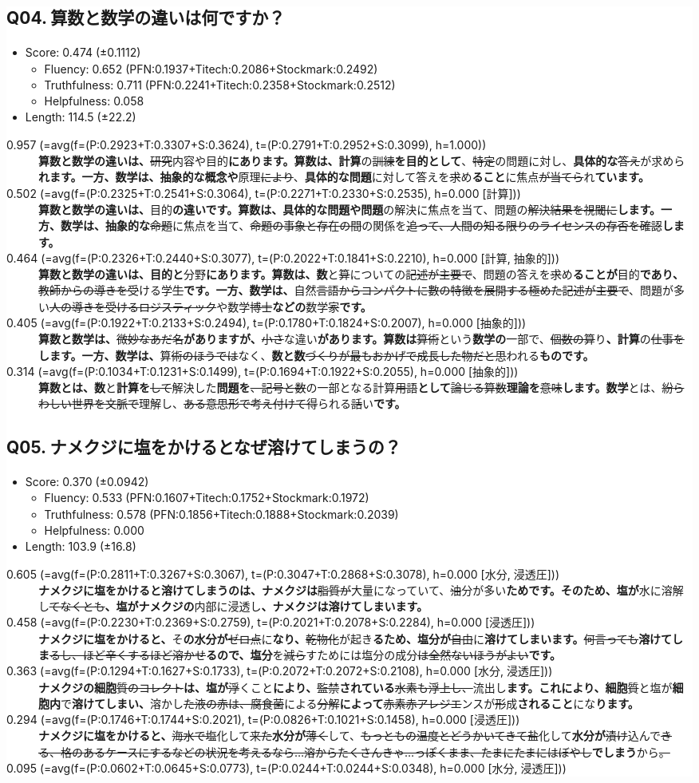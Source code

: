 ## <a name="Q04"></a>Q04. 算数と数学の違いは何ですか？

- Score: 0.474 (±0.1112)
  - Fluency: 0.652 (PFN:0.1937+Titech:0.2086+Stockmark:0.2492)
  - Truthfulness: 0.711 (PFN:0.2241+Titech:0.2358+Stockmark:0.2512)
  - Helpfulness: 0.058
- Length: 114.5 (±22.2)

<dl>
<dt>0.957 (=avg(f=(P:0.2923+T:0.3307+S:0.3624), t=(P:0.2791+T:0.2952+S:0.3099), h=1.000))</dt>
<dd><b>算数と数学の違いは、</b><s>研究</s>内容や目的<b>にあります。算数は、計算</b>の<s>訓練</s><b>を目的として</b>、<s>特定</s>の問題に対し、<b>具体的な</b><s>答え</s>が求めら<b>れます。一方、数学は、抽象的な概念や</b>原理<s>により</s>、<b>具体的な問題</b>に対して答えを<s>求</s>め<b>ること</b>に焦点<s>が当てら</s>れ<b>ています。</b></dd>
<dt>0.502 (=avg(f=(P:0.2325+T:0.2541+S:0.3064), t=(P:0.2271+T:0.2330+S:0.2535), h=0.000 [計算]))</dt>
<dd><b>算数と数学の違いは、</b>目的<b>の違いです。算数は、具体的な問題や問題</b>の解決に焦点を当て、問題の<s>解決結果を視閾に</s><b>します。一方、数学は、抽象的な</b><s>命題</s>に焦点を当て、<s>命題の事象と存在の間</s>の関係を<s>追って、人間の知る限りのライセンスの存否を確認</s><b>します。</b></dd>
<dt>0.464 (=avg(f=(P:0.2326+T:0.2440+S:0.3077), t=(P:0.2022+T:0.1841+S:0.2210), h=0.000 [計算, 抽象的]))</dt>
<dd><b>算数と数学の違いは、目的と</b>分野<b>にあります。算数は、数</b>と<s>算</s>についての<s>記述が主要で</s>、問題の答えを<s>求</s>め<b>ることが</b>目的<b>であり、</b><s>教師からの導きを受</s>ける学<s>生</s><b>です。一方、数学は、</b>自然<s>言語からコンパクトに數の特徴を展開する極めた記述が主要で</s>、問題が多い<s>人の導きを受けるロジスティック</s>や数学<s>博士</s><b>などの</b>数学<s>家</s><b>です。</b></dd>
<dt>0.405 (=avg(f=(P:0.1922+T:0.2133+S:0.2494), t=(P:0.1780+T:0.1824+S:0.2007), h=0.000 [抽象的]))</dt>
<dd><b>算数と数学は、</b><s>微妙なあだ名</s><b>がありますが、</b><s>小さ</s>な違い<b>があります。算数は</b><s>算術</s>という<b>数学の</b>一部で、<s>個数の算</s>り<b>、計算</b>の<s>仕事を</s><b>します。一方、数学は、</b>算<s>術のほうでは</s>なく、<b>数と数</b><s>づくりが最もおかげで成長した物だと思</s>われる<b>ものです。</b></dd>
<dt>0.314 (=avg(f=(P:0.1034+T:0.1231+S:0.1499), t=(P:0.1694+T:0.1922+S:0.2055), h=0.000 [抽象的]))</dt>
<dd><b>算数とは、数</b>と<b>計算を</b><s>して</s>解決した<b>問題を</b><s>、記号と数</s>の一部となる計算<s>用語</s><b>として</b><s>論じる算数</s><b>理論を</b><s>意味</s><b>します。数学</b>とは、<s>紛らわしい世界を文脈で</s>理解し、<s>ある意思形で考え付けて得</s>られる<s>話</s>い<b>です。</b></dd>
</dl>

## <a name="Q05"></a>Q05. ナメクジに塩をかけるとなぜ溶けてしまうの？

- Score: 0.370 (±0.0942)
  - Fluency: 0.533 (PFN:0.1607+Titech:0.1752+Stockmark:0.1972)
  - Truthfulness: 0.578 (PFN:0.1856+Titech:0.1888+Stockmark:0.2039)
  - Helpfulness: 0.000
- Length: 103.9 (±16.8)

<dl>
<dt>0.605 (=avg(f=(P:0.2811+T:0.3267+S:0.3067), t=(P:0.3047+T:0.2868+S:0.3078), h=0.000 [水分, 浸透圧]))</dt>
<dd><b>ナメクジに塩をかけると溶けてしまうのは、ナメクジは</b><s>脂質が</s>大量になっていて、<s>油</s>分が多い<b>ためです。そのため、塩が</b>水に溶解し<s>てなくとも</s><b>、塩がナメクジの</b>内部に浸透し<b>、ナメクジは溶けてしまいます。</b></dd>
<dt>0.458 (=avg(f=(P:0.2230+T:0.2369+S:0.2759), t=(P:0.2021+T:0.2078+S:0.2284), h=0.000 [浸透圧]))</dt>
<dd><b>ナメクジに塩をかけると、</b>そ<b>の水分が</b><s>ゼロ点</s>に<b>なり、</b><s>乾物化</s>が起き<b>るため、塩分が</b><s>自由</s>に<b>溶けてしまいます。</b><s>何言っても</s><b>溶けてしま</b><s>るし、ほど辛くするほど溶かせ</s><b>るので、塩分</b>を<s>減ら</s>すためには塩分の成分<s>は全然ないほうがよい</s><b>です。</b></dd>
<dt>0.363 (=avg(f=(P:0.1294+T:0.1627+S:0.1733), t=(P:0.2072+T:0.2072+S:0.2108), h=0.000 [水分, 浸透圧]))</dt>
<dd><b>ナメクジの細胞</b><s>質のコレクト</s><b>は、塩が</b><s>浮</s>くこと<b>により、</b><s>監禁</s><b>されている</b><s>水素も浮上し、</s>流出し<b>ます。これにより、細胞</b><s>質</s>と塩が<b>細胞内</b>で<b>溶けてしまい、</b>溶かし<s>た液の赤は、腐食菌</s>による<s>分解</s><b>によって</b><s>赤素赤アレジエ</s>ンスが<s>形</s>成<b>されること</b>にな<b>ります。</b></dd>
<dt>0.294 (=avg(f=(P:0.1746+T:0.1744+S:0.2021), t=(P:0.0826+T:0.1021+S:0.1458), h=0.000 [浸透圧]))</dt>
<dd><b>ナメクジに塩をかけると、</b><s>海水で塩</s>化して<s>来た</s><b>水分が</b><s>薄く</s>して、<s>もっともの温度とどうかいてきて盐</s>化して<b>水分が</b><s>漬け</s>込んで<s>きる、格のあるケースにするなどの状況を考えるなら…溶からたくさんきゃ…っぽくまま、たまにたまにはぼやし</s><b>でしまう</b>から<s>。</s></dd>
<dt>0.095 (=avg(f=(P:0.0602+T:0.0645+S:0.0773), t=(P:0.0244+T:0.0244+S:0.0348), h=0.000 [水分, 浸透圧]))</dt>